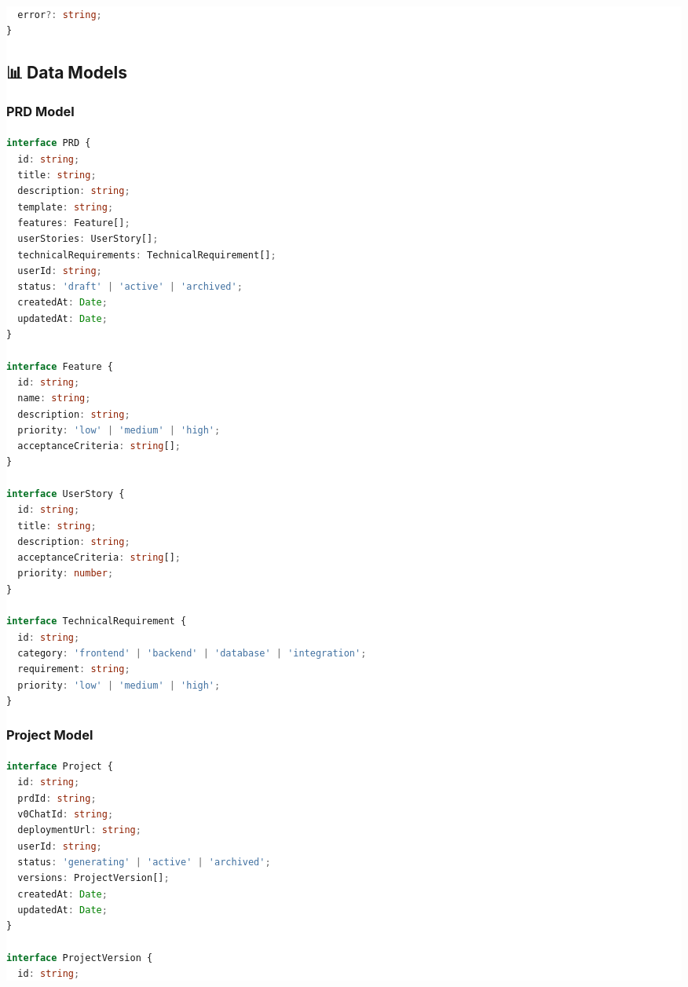```typescript
  error?: string;
}
```

## 📊 Data Models

### **PRD Model**
```typescript
interface PRD {
  id: string;
  title: string;
  description: string;
  template: string;
  features: Feature[];
  userStories: UserStory[];
  technicalRequirements: TechnicalRequirement[];
  userId: string;
  status: 'draft' | 'active' | 'archived';
  createdAt: Date;
  updatedAt: Date;
}

interface Feature {
  id: string;
  name: string;
  description: string;
  priority: 'low' | 'medium' | 'high';
  acceptanceCriteria: string[];
}

interface UserStory {
  id: string;
  title: string;
  description: string;
  acceptanceCriteria: string[];
  priority: number;
}

interface TechnicalRequirement {
  id: string;
  category: 'frontend' | 'backend' | 'database' | 'integration';
  requirement: string;
  priority: 'low' | 'medium' | 'high';
}
```

### **Project Model**
```typescript
interface Project {
  id: string;
  prdId: string;
  v0ChatId: string;
  deploymentUrl: string;
  userId: string;
  status: 'generating' | 'active' | 'archived';
  versions: ProjectVersion[];
  createdAt: Date;
  updatedAt: Date;
}

interface ProjectVersion {
  id: string;
```